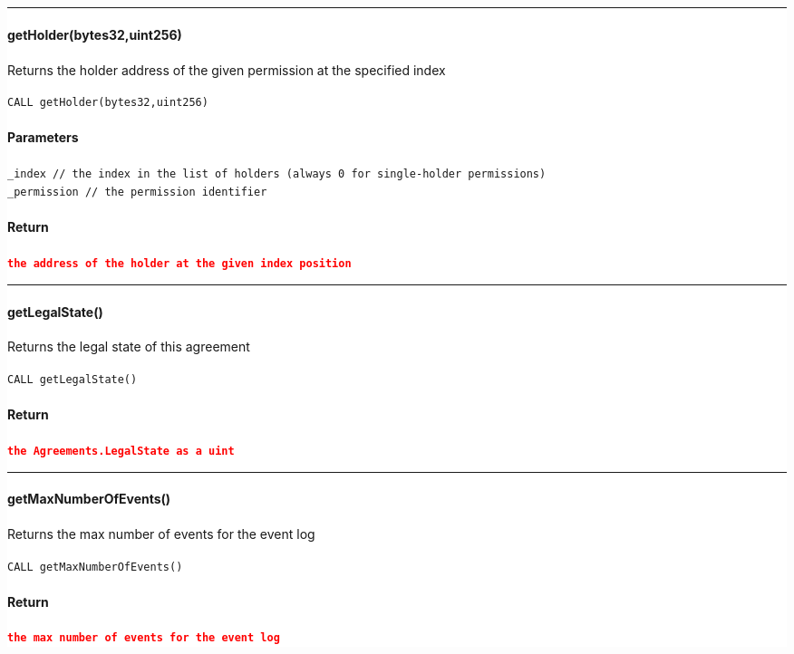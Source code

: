 
---

#### getHolder(bytes32,uint256)


Returns the holder address of the given permission at the specified index

```endpoint
CALL getHolder(bytes32,uint256)
```

#### Parameters

```solidity
_index // the index in the list of holders (always 0 for single-holder permissions)
_permission // the permission identifier

```

#### Return

```json
the address of the holder at the given index position
```


---

#### getLegalState()


Returns the legal state of this agreement

```endpoint
CALL getLegalState()
```

#### Return

```json
the Agreements.LegalState as a uint
```


---

#### getMaxNumberOfEvents()


Returns the max number of events for the event log

```endpoint
CALL getMaxNumberOfEvents()
```

#### Return

```json
the max number of events for the event log
```
